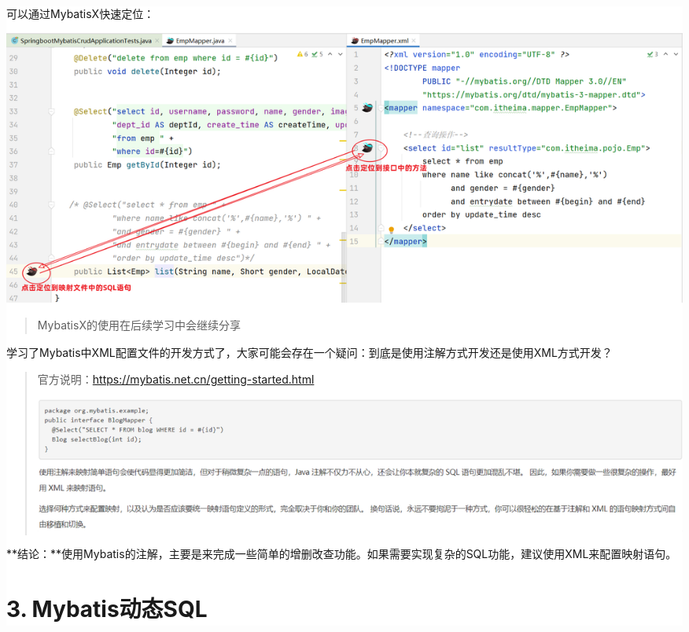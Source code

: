 可以通过MybatisX快速定位：

![image-20221213121521406](assets/image-20221213121521406.png)

> MybatisX的使用在后续学习中会继续分享



学习了Mybatis中XML配置文件的开发方式了，大家可能会存在一个疑问：到底是使用注解方式开发还是使用XML方式开发？

> 官方说明：https://mybatis.net.cn/getting-started.html
>
> ![image-20220901173948645](assets/image-20220901173948645.png) 

**结论：**使用Mybatis的注解，主要是来完成一些简单的增删改查功能。如果需要实现复杂的SQL功能，建议使用XML来配置映射语句。











# 3. Mybatis动态SQL
